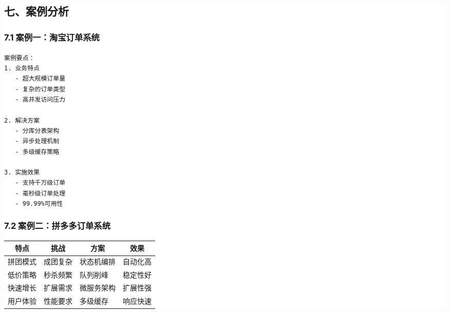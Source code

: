 ## 七、案例分析

### 7.1 案例一：淘宝订单系统
```
案例要点：
1. 业务特点
   - 超大规模订单量
   - 复杂的订单类型
   - 高并发访问压力

2. 解决方案
   - 分库分表架构
   - 异步处理机制
   - 多级缓存策略

3. 实施效果
   - 支持千万级订单
   - 毫秒级订单处理
   - 99.99%可用性
```

### 7.2 案例二：拼多多订单系统
| 特点 | 挑战 | 方案 | 效果 |
|------|------|------|------|
| 拼团模式 | 成团复杂 | 状态机编排 | 自动化高 |
| 低价策略 | 秒杀频繁 | 队列削峰 | 稳定性好 |
| 快速增长 | 扩展需求 | 微服务架构 | 扩展性强 |
| 用户体验 | 性能要求 | 多级缓存 | 响应快速 |